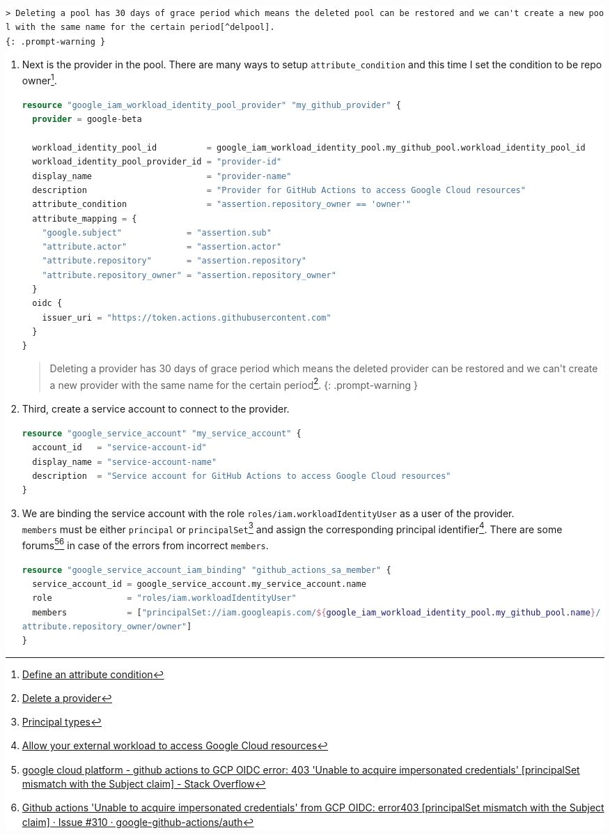     > Deleting a pool has 30 days of grace period which means the deleted pool can be restored and we can't create a new pool with the same name for the certain period[^delpool].
    {: .prompt-warning }

1. Next is the provider in the pool. There are many ways to setup `attribute_condition` and this time I set the condition to be repo owner[^attribcond].

    ```terraform
    resource "google_iam_workload_identity_pool_provider" "my_github_provider" {
      provider = google-beta

      workload_identity_pool_id          = google_iam_workload_identity_pool.my_github_pool.workload_identity_pool_id
      workload_identity_pool_provider_id = "provider-id"
      display_name                       = "provider-name"
      description                        = "Provider for GitHub Actions to access Google Cloud resources"
      attribute_condition                = "assertion.repository_owner == 'owner'"
      attribute_mapping = {
        "google.subject"             = "assertion.sub"
        "attribute.actor"            = "assertion.actor"
        "attribute.repository"       = "assertion.repository"
        "attribute.repository_owner" = "assertion.repository_owner"
      }
      oidc {
        issuer_uri = "https://token.actions.githubusercontent.com"
      }
    }
    ```

    > Deleting a provider has 30 days of grace period which means the deleted provider can be restored and we can't create a new provider with the same name for the certain period[^delprovider].
    {: .prompt-warning }

1. Third, create a service account to connect to the provider.

    ```terraform
    resource "google_service_account" "my_service_account" {
      account_id   = "service-account-id"
      display_name = "service-account-name"
      description  = "Service account for GitHub Actions to access Google Cloud resources"
    }
    ```

1. We are binding the service account with the role `roles/iam.workloadIdentityUser` as a user of the provider.  
    `members` must be either `principal` or `principalSet`[^principaltypes] and assign the corresponding principal identifier[^saconn]. There are some forums[^soferr][^ghacterr] in case of the errors from incorrect `members`.

    ```terraform
    resource "google_service_account_iam_binding" "github_actions_sa_member" {
      service_account_id = google_service_account.my_service_account.name
      role               = "roles/iam.workloadIdentityUser"
      members            = ["principalSet://iam.googleapis.com/${google_iam_workload_identity_pool.my_github_pool.name}/attribute.repository_owner/owner"]
    }
    ```


[^checkout]: [actions/checkout: Action for checking out a repo](https://github.com/actions/checkout)
[^auth]: [google-github-actions/auth: A GitHub Action for authenticating to Google Cloud.](https://github.com/google-github-actions/auth)
[^soferr]: [google cloud platform - github actions to GCP OIDC error: 403 'Unable to acquire impersonated credentials' \[principalSet mismatch with the Subject claim\] - Stack Overflow](https://stackoverflow.com/questions/76346361/github-actions-to-gcp-oidc-error-403-unable-to-acquire-impersonated-credential)
[^ghacterr]: [Github actions 'Unable to acquire impersonated credentials' from GCP OIDC: error403 \[principalSet mismatch with the Subject claim\] · Issue #310 · google-github-actions/auth](https://github.com/google-github-actions/auth/issues/310)
[^principaltypes]: [Principal types](https://cloud.google.com/iam/docs/workload-identity-federation#principal-types)
[^delpool]: [Delete a pool](https://cloud.google.com/iam/docs/manage-workload-identity-pools-providers#delete-pool)
[^delprovider]: [Delete a provider](https://cloud.google.com/iam/docs/manage-workload-identity-pools-providers#delete-provider>)
[^saconn]: [Allow your external workload to access Google Cloud resources](https://cloud.google.com/iam/docs/workload-download-cred-and-grant-access?_gl=1*1wpewb4*_ga*MTQ0ODU0NDYzMy4xNjc4NjM4OTE0*_ga_WH2QY8WWF5*czE3NTI2OTU1NjckbzE5JGcxJHQxNzUyNjk1NzE3JGoxMSRsMCRoMA..#service-account-impersonation)
[^gcpblog]: [Secure your use of third party tools with identity federation \| Google Cloud Blog](https://cloud.google.com/blog/products/identity-security/secure-your-use-of-third-party-tools-with-identity-federation)
[^debug]: [github/actions-oidc-debugger: An Action for printing OIDC claims in GitHub Actions.](https://github.com/github/actions-oidc-debugger)
[^trigger]: [Triggering a workflow - GitHub Docs](https://docs.github.com/en/actions/how-tos/writing-workflows/choosing-when-your-workflow-runs/triggering-a-workflow)
[^wif]: [Workload Identity Federation  \|  IAM Documentation  \|  Google Cloud](https://cloud.google.com/iam/docs/workload-identity-federation)
[^setupgcloud]: [google-github-actions/setup-gcloud: A GitHub Action for installing and configuring the gcloud CLI.](https://github.com/google-github-actions/setup-gcloud?tab=readme-ov-file)
[^tf]: [google_iam_workload_identity_pool_provider \| Resources \| hashicorp/google \| Terraform \| Terraform Registry](https://registry.terraform.io/providers/hashicorp/google/latest/docs/resources/iam_workload_identity_pool_provider)
[^wfsyntax]: [Workflow syntax for GitHub Actions - GitHub Docs](https://docs.github.com/en/actions/reference/workflow-syntax-for-github-actions)
[^embvars]: [Store information in variables - GitHub Docs](https://docs.github.com/en/actions/reference/variables-reference)
[^defaultbranch]: [Workflow is not shown so I cannot run it manually (Github Actions) - Stack Overflow](https://stackoverflow.com/a/71423764)
[^thomas]: [Running a GitHub Actions workflow that doesn't exist yet on the default branch - Thomas Levesque's .NET Blog](https://thomaslevesque.com/2024/04/25/running-a-github-actions-workflow-that-doesnt-exist-yet-on-the-default-branch/)
[^attribcond]: [Define an attribute condition](https://cloud.google.com/iam/docs/workload-identity-federation-with-deployment-pipelines#conditions)
[^oidcgh]: [Configuring OpenID Connect in cloud providers - GitHub Docs](https://docs.github.com/en/actions/how-tos/security-for-github-actions/security-hardening-your-deployments/configuring-openid-connect-in-cloud-providers)
[^oidcgcp]: [Configure Workload Identity Federation with other identity providers  \|  IAM Documentation  \|  Google Cloud](https://cloud.google.com/iam/docs/workload-identity-federation-with-other-providers)